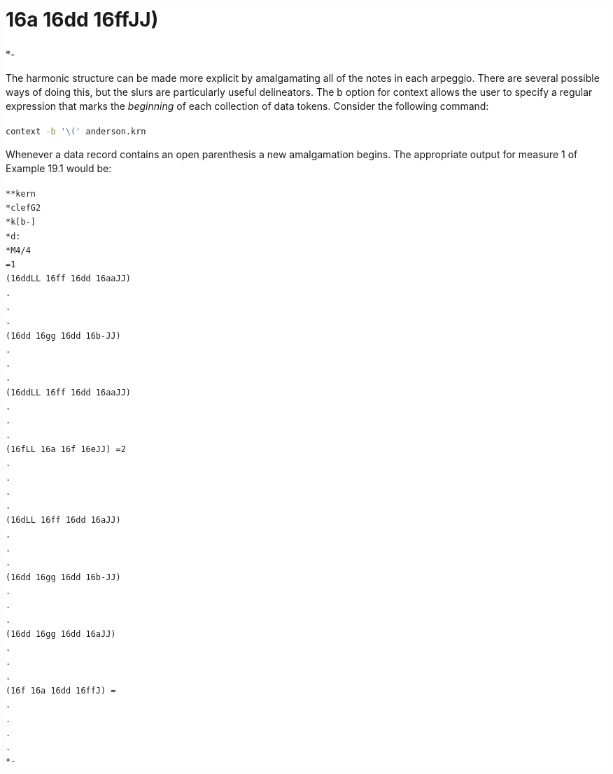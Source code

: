 16a
16dd
16ffJJ)
=
*-
</script>


The harmonic structure can be made more explicit by amalgamating
all of the notes in each arpeggio. There are several possible ways
of doing this, but the slurs are particularly useful delineators.
The <span data-command="context" class="option">b</span> option for <span
class="tool">context</span> allows the user to specify
a regular expression that marks the *beginning* of each collection
of data tokens. Consider the following command:

```bash
context -b '\(' anderson.krn
```

Whenever a data record contains an open parenthesis a new amalgamation
begins. The appropriate output for measure 1 of Example 19.1 would be:


```humdrum
**kern
*clefG2
*k[b-]
*d:
*M4/4
=1
(16ddLL 16ff 16dd 16aaJJ)
.
.
.
(16dd 16gg 16dd 16b-JJ)
.
.
.
(16ddLL 16ff 16dd 16aaJJ)
.
.
.
(16fLL 16a 16f 16eJJ) =2
.
.
.
.
(16dLL 16ff 16dd 16aJJ)
.
.
.
(16dd 16gg 16dd 16b-JJ)
.
.
.
(16dd 16gg 16dd 16aJJ)
.
.
.
(16f 16a 16dd 16ffJ) =
.
.
.
.
*-
```